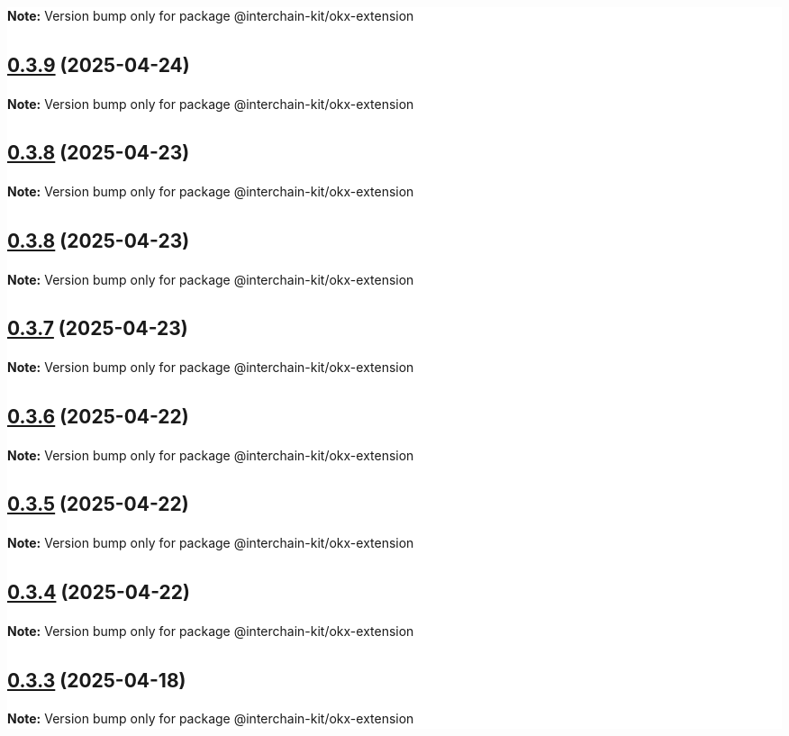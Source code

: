 **Note:** Version bump only for package @interchain-kit/okx-extension

## [0.3.9](https://github.com/interchain-kit/okx-extension/compare/@interchain-kit/okx-extension@0.3.8...@interchain-kit/okx-extension@0.3.9) (2025-04-24)

**Note:** Version bump only for package @interchain-kit/okx-extension

## [0.3.8](https://github.com/interchain-kit/okx-extension/compare/@interchain-kit/okx-extension@0.3.8...@interchain-kit/okx-extension@0.3.8) (2025-04-23)

**Note:** Version bump only for package @interchain-kit/okx-extension

## [0.3.8](https://github.com/interchain-kit/okx-extension/compare/@interchain-kit/okx-extension@0.3.7...@interchain-kit/okx-extension@0.3.8) (2025-04-23)

**Note:** Version bump only for package @interchain-kit/okx-extension

## [0.3.7](https://github.com/interchain-kit/okx-extension/compare/@interchain-kit/okx-extension@0.3.6...@interchain-kit/okx-extension@0.3.7) (2025-04-23)

**Note:** Version bump only for package @interchain-kit/okx-extension

## [0.3.6](https://github.com/interchain-kit/okx-extension/compare/@interchain-kit/okx-extension@0.3.5...@interchain-kit/okx-extension@0.3.6) (2025-04-22)

**Note:** Version bump only for package @interchain-kit/okx-extension

## [0.3.5](https://github.com/interchain-kit/okx-extension/compare/@interchain-kit/okx-extension@0.3.4...@interchain-kit/okx-extension@0.3.5) (2025-04-22)

**Note:** Version bump only for package @interchain-kit/okx-extension

## [0.3.4](https://github.com/interchain-kit/okx-extension/compare/@interchain-kit/okx-extension@0.3.3...@interchain-kit/okx-extension@0.3.4) (2025-04-22)

**Note:** Version bump only for package @interchain-kit/okx-extension

## [0.3.3](https://github.com/interchain-kit/okx-extension/compare/@interchain-kit/okx-extension@0.3.2...@interchain-kit/okx-extension@0.3.3) (2025-04-18)

**Note:** Version bump only for package @interchain-kit/okx-extension
